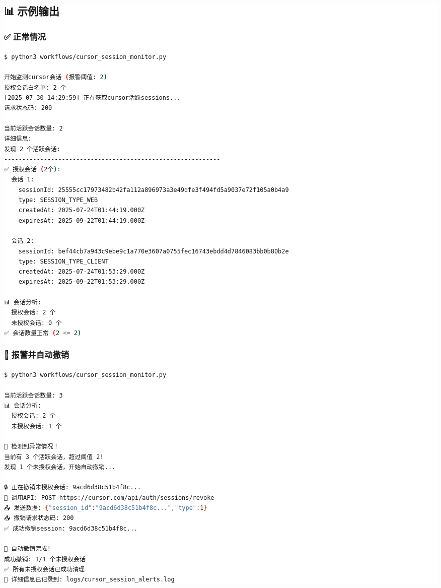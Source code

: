 
## 📊 示例输出

### ✅ 正常情况

```bash
$ python3 workflows/cursor_session_monitor.py

开始监测cursor会话 (报警阈值: 2)
授权会话白名单: 2 个
[2025-07-30 14:29:59] 正在获取cursor活跃sessions...
请求状态码: 200

当前活跃会话数量: 2
详细信息:
发现 2 个活跃会话:
------------------------------------------------------------
✅ 授权会话 (2个):
  会话 1:
    sessionId: 25555cc17973482b42fa112a896973a3e49dfe3f494fd5a9037e72f105a0b4a9
    type: SESSION_TYPE_WEB
    createdAt: 2025-07-24T01:44:19.000Z
    expiresAt: 2025-09-22T01:44:19.000Z

  会话 2:
    sessionId: bef44cb7a943c9ebe9c1a770e3607a0755fec16743ebdd4d7846083bb0b80b2e
    type: SESSION_TYPE_CLIENT
    createdAt: 2025-07-24T01:53:29.000Z
    expiresAt: 2025-09-22T01:53:29.000Z

📊 会话分析:
  授权会话: 2 个
  未授权会话: 0 个
✅ 会话数量正常 (2 <= 2)
```

### 🚨 报警并自动撤销

```bash
$ python3 workflows/cursor_session_monitor.py

当前活跃会话数量: 3
📊 会话分析:
  授权会话: 2 个
  未授权会话: 1 个

🚨 检测到异常情况！
当前有 3 个活跃会话，超过阈值 2!
发现 1 个未授权会话，开始自动撤销...

🔒 正在撤销未授权会话: 9acd6d38c51b4f8c...
📡 调用API: POST https://cursor.com/api/auth/sessions/revoke
📤 发送数据: {"session_id":"9acd6d38c51b4f8c...","type":1}
📥 撤销请求状态码: 200
✅ 成功撤销session: 9acd6d38c51b4f8c...

🎯 自动撤销完成!
成功撤销: 1/1 个未授权会话
✅ 所有未授权会话已成功清理
📝 详细信息已记录到: logs/cursor_session_alerts.log
```

